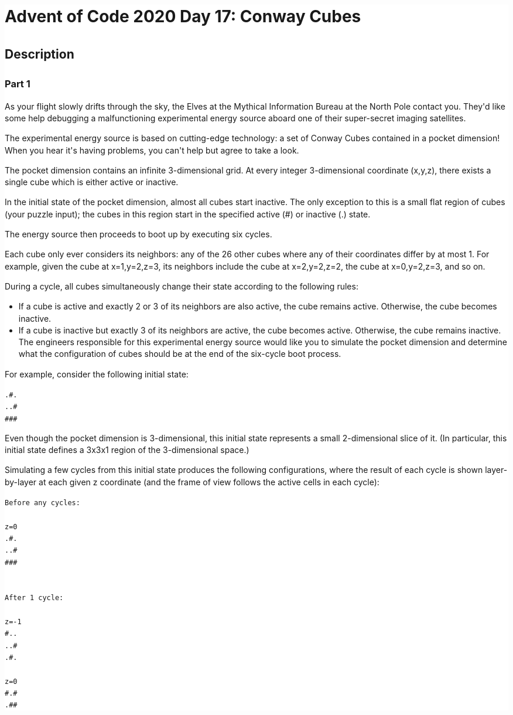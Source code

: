 # Advent of Code 2020 Day 17: Conway Cubes
## Description
### Part 1
As your flight slowly drifts through the sky, the Elves at the Mythical Information Bureau at the North Pole contact you. They'd like some help debugging a malfunctioning experimental energy source aboard one of their super-secret imaging satellites.

The experimental energy source is based on cutting-edge technology: a set of Conway Cubes contained in a pocket dimension! When you hear it's having problems, you can't help but agree to take a look.

The pocket dimension contains an infinite 3-dimensional grid. At every integer 3-dimensional coordinate (x,y,z), there exists a single cube which is either active or inactive.

In the initial state of the pocket dimension, almost all cubes start inactive. The only exception to this is a small flat region of cubes (your puzzle input); the cubes in this region start in the specified active (#) or inactive (.) state.

The energy source then proceeds to boot up by executing six cycles.

Each cube only ever considers its neighbors: any of the 26 other cubes where any of their coordinates differ by at most 1. For example, given the cube at x=1,y=2,z=3, its neighbors include the cube at x=2,y=2,z=2, the cube at x=0,y=2,z=3, and so on.

During a cycle, all cubes simultaneously change their state according to the following rules:

- If a cube is active and exactly 2 or 3 of its neighbors are also active, the cube remains active. Otherwise, the cube becomes inactive.
- If a cube is inactive but exactly 3 of its neighbors are active, the cube becomes active. Otherwise, the cube remains inactive.
The engineers responsible for this experimental energy source would like you to simulate the pocket dimension and determine what the configuration of cubes should be at the end of the six-cycle boot process.

For example, consider the following initial state:
```
.#.
..#
###
```
Even though the pocket dimension is 3-dimensional, this initial state represents a small 2-dimensional slice of it. (In particular, this initial state defines a 3x3x1 region of the 3-dimensional space.)

Simulating a few cycles from this initial state produces the following configurations, where the result of each cycle is shown layer-by-layer at each given z coordinate (and the frame of view follows the active cells in each cycle):
```
Before any cycles:

z=0
.#.
..#
###


After 1 cycle:

z=-1
#..
..#
.#.

z=0
#.#
.##
```